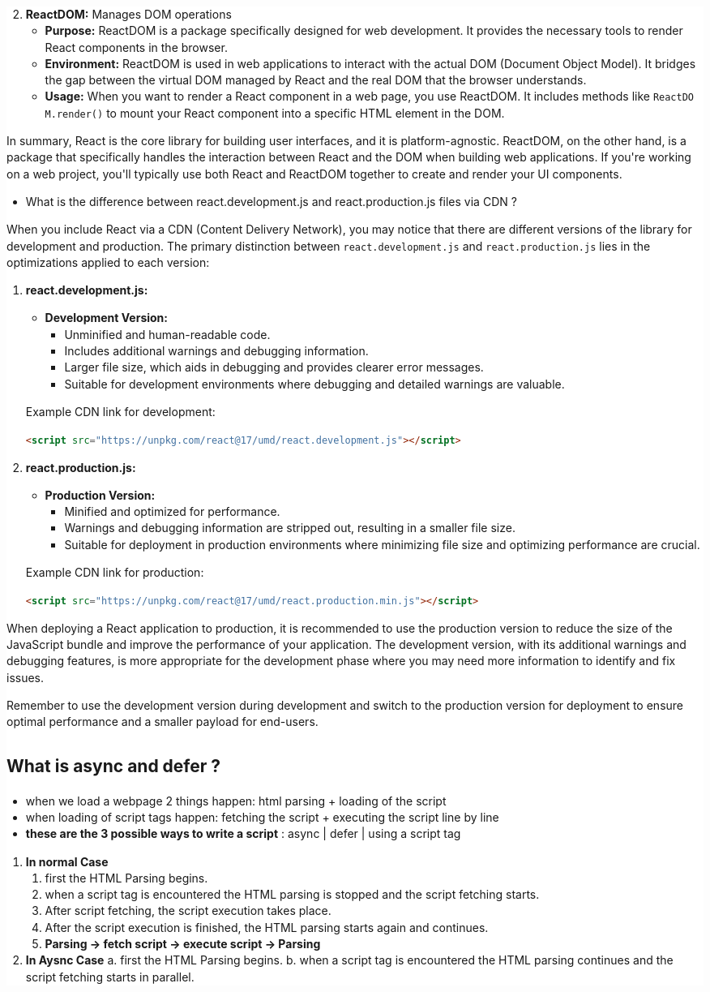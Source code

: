 2. **ReactDOM:** Manages DOM operations
   - **Purpose:** ReactDOM is a package specifically designed for web development. It provides the necessary tools to render React components in the browser.
   - **Environment:** ReactDOM is used in web applications to interact with the actual DOM (Document Object Model). It bridges the gap between the virtual DOM managed by React and the real DOM that the browser understands.
   - **Usage:** When you want to render a React component in a web page, you use ReactDOM. It includes methods like `ReactDOM.render()` to mount your React component into a specific HTML element in the DOM.

In summary, React is the core library for building user interfaces, and it is platform-agnostic. ReactDOM, on the other hand, is a package that specifically handles the interaction between React and the DOM when building web applications. If you're working on a web project, you'll typically use both React and ReactDOM together to create and render your UI components.

- What is the difference between react.development.js and react.production.js files via CDN ?

When you include React via a CDN (Content Delivery Network), you may notice that there are different versions of the library for development and production. The primary distinction between `react.development.js` and `react.production.js` lies in the optimizations applied to each version:

1. **react.development.js:**
   - **Development Version:**
     - Unminified and human-readable code.
     - Includes additional warnings and debugging information.
     - Larger file size, which aids in debugging and provides clearer error messages.
     - Suitable for development environments where debugging and detailed warnings are valuable.

   Example CDN link for development:
   ```html
   <script src="https://unpkg.com/react@17/umd/react.development.js"></script>
   ```

2. **react.production.js:**
   - **Production Version:**
     - Minified and optimized for performance.
     - Warnings and debugging information are stripped out, resulting in a smaller file size.
     - Suitable for deployment in production environments where minimizing file size and optimizing performance are crucial.

   Example CDN link for production:
   ```html
   <script src="https://unpkg.com/react@17/umd/react.production.min.js"></script>
   ```

When deploying a React application to production, it is recommended to use the production version to reduce the size of the JavaScript bundle and improve the performance of your application. The development version, with its additional warnings and debugging features, is more appropriate for the development phase where you may need more information to identify and fix issues.

Remember to use the development version during development and switch to the production version for deployment to ensure optimal performance and a smaller payload for end-users.

## What is async and defer ?

- when we load a webpage 2 things happen: html parsing + loading of the script
- when loading of script tags happen: fetching the script + executing the script line by line
- **these are the 3 possible ways to write a script** : async | defer | using a script tag
1. **In normal Case**
   1. first the HTML Parsing begins.
   2. when a script tag is encountered the HTML parsing is stopped and the script fetching starts.
   3. After script fetching, the script execution takes place.
   4. After the script execution is finished, the HTML parsing starts again and continues.
   5. **Parsing -> fetch script -> execute script -> Parsing**
2. **In Aysnc Case**
   a. first the HTML Parsing begins.
   b. when a script tag is encountered the HTML parsing continues and the script fetching starts in parallel.